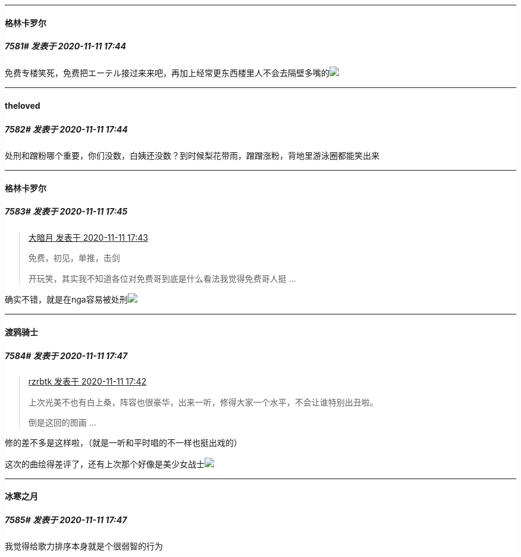 
-----

####  格林卡罗尔  
##### 7581#       发表于 2020-11-11 17:44


免费专楼笑死，免费把エーテル接过来来吧，再加上经常更东西楼里人不会去隔壁多嘴的<img src="https://static.saraba1st.com/image/smiley/face2017/066.png" referrerpolicy="no-referrer">


-----

####  theloved  
##### 7582#       发表于 2020-11-11 17:44


处刑和蹭粉哪个重要，你们没数，白姨还没数？到时候梨花带雨，蹭蹭涨粉，背地里游泳圈都能笑出来


-----

####  格林卡罗尔  
##### 7583#       发表于 2020-11-11 17:45


<blockquote><a href="httphttps://bbs.saraba1st.com/2b/forum.php?mod=redirect&amp;goto=findpost&amp;pid=49361311&amp;ptid=1969498" target="_blank">大暗月 发表于 2020-11-11 17:43</a>

免费，初见，单推，击剑

开玩笑，其实我不知道各位对免费哥到底是什么看法我觉得免费哥人挺 ...</blockquote>
确实不错，就是在nga容易被处刑<img src="https://static.saraba1st.com/image/smiley/face2017/066.png" referrerpolicy="no-referrer">


-----

####  渡鸦骑士  
##### 7584#       发表于 2020-11-11 17:47


<blockquote><a href="httphttps://bbs.saraba1st.com/2b/forum.php?mod=redirect&amp;goto=findpost&amp;pid=49361297&amp;ptid=1969498" target="_blank">rzrbtk 发表于 2020-11-11 17:42</a>

上次光美不也有白上桑，阵容也很豪华，出来一听，修得大家一个水平，不会让谁特别出丑啦。

倒是这回的图画 ...</blockquote>
修的差不多是这样啦，（就是一听和平时唱的不一样也挺出戏的）

这次的曲绘得差评了，还有上次那个好像是美少女战士<img src="https://static.saraba1st.com/image/smiley/face2017/068.png" referrerpolicy="no-referrer">


-----

####  冰寒之月  
##### 7585#       发表于 2020-11-11 17:47


我觉得给歌力排序本身就是个很弱智的行为
